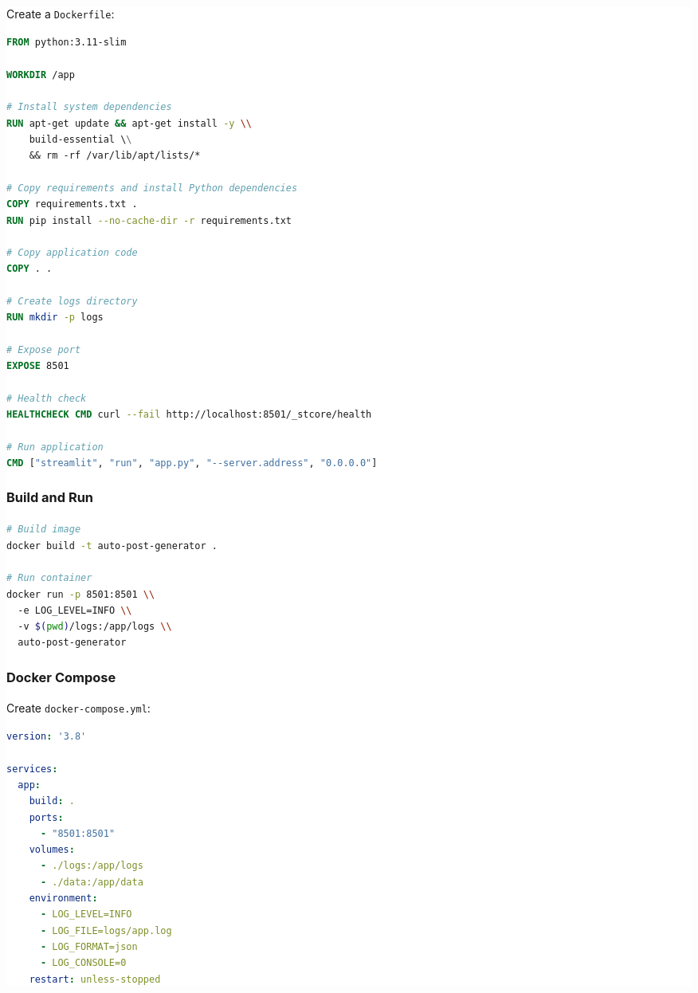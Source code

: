 Create a `Dockerfile`:

```dockerfile
FROM python:3.11-slim

WORKDIR /app

# Install system dependencies
RUN apt-get update && apt-get install -y \\
    build-essential \\
    && rm -rf /var/lib/apt/lists/*

# Copy requirements and install Python dependencies
COPY requirements.txt .
RUN pip install --no-cache-dir -r requirements.txt

# Copy application code
COPY . .

# Create logs directory
RUN mkdir -p logs

# Expose port
EXPOSE 8501

# Health check
HEALTHCHECK CMD curl --fail http://localhost:8501/_stcore/health

# Run application
CMD ["streamlit", "run", "app.py", "--server.address", "0.0.0.0"]
```

### Build and Run

```bash
# Build image
docker build -t auto-post-generator .

# Run container
docker run -p 8501:8501 \\
  -e LOG_LEVEL=INFO \\
  -v $(pwd)/logs:/app/logs \\
  auto-post-generator
```

### Docker Compose

Create `docker-compose.yml`:

```yaml
version: '3.8'

services:
  app:
    build: .
    ports:
      - "8501:8501"
    volumes:
      - ./logs:/app/logs
      - ./data:/app/data
    environment:
      - LOG_LEVEL=INFO
      - LOG_FILE=logs/app.log
      - LOG_FORMAT=json
      - LOG_CONSOLE=0
    restart: unless-stopped
```